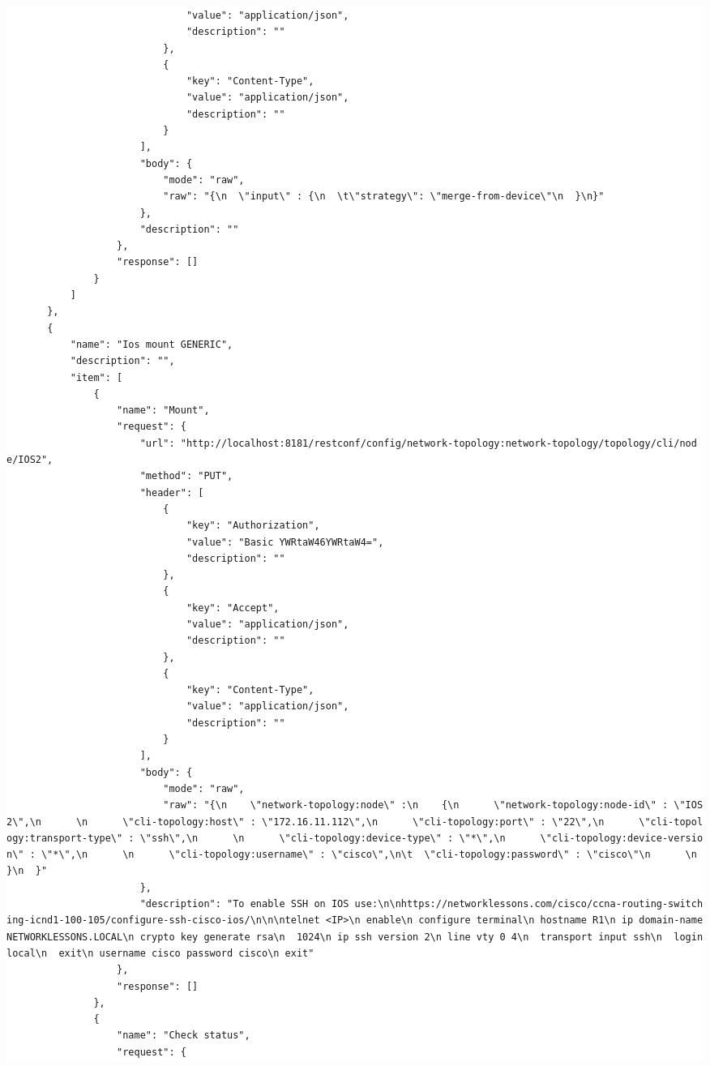                                    "value": "application/json",
                                   "description": ""
                               },
                               {
                                   "key": "Content-Type",
                                   "value": "application/json",
                                   "description": ""
                               }
                           ],
                           "body": {
                               "mode": "raw",
                               "raw": "{\n  \"input\" : {\n  \t\"strategy\": \"merge-from-device\"\n  }\n}"
                           },
                           "description": ""
                       },
                       "response": []
                   }
               ]
           },
           {
               "name": "Ios mount GENERIC",
               "description": "",
               "item": [
                   {
                       "name": "Mount",
                       "request": {
                           "url": "http://localhost:8181/restconf/config/network-topology:network-topology/topology/cli/node/IOS2",
                           "method": "PUT",
                           "header": [
                               {
                                   "key": "Authorization",
                                   "value": "Basic YWRtaW46YWRtaW4=",
                                   "description": ""
                               },
                               {
                                   "key": "Accept",
                                   "value": "application/json",
                                   "description": ""
                               },
                               {
                                   "key": "Content-Type",
                                   "value": "application/json",
                                   "description": ""
                               }
                           ],
                           "body": {
                               "mode": "raw",
                               "raw": "{\n    \"network-topology:node\" :\n    {\n      \"network-topology:node-id\" : \"IOS2\",\n      \n      \"cli-topology:host\" : \"172.16.11.112\",\n      \"cli-topology:port\" : \"22\",\n      \"cli-topology:transport-type\" : \"ssh\",\n      \n      \"cli-topology:device-type\" : \"*\",\n      \"cli-topology:device-version\" : \"*\",\n      \n      \"cli-topology:username\" : \"cisco\",\n\t  \"cli-topology:password\" : \"cisco\"\n      \n    }\n  }"
                           },
                           "description": "To enable SSH on IOS use:\n\nhttps://networklessons.com/cisco/ccna-routing-switching-icnd1-100-105/configure-ssh-cisco-ios/\n\n\ntelnet <IP>\n enable\n configure terminal\n hostname R1\n ip domain-name NETWORKLESSONS.LOCAL\n crypto key generate rsa\n  1024\n ip ssh version 2\n line vty 0 4\n  transport input ssh\n  login local\n  exit\n username cisco password cisco\n exit"
                       },
                       "response": []
                   },
                   {
                       "name": "Check status",
                       "request": {